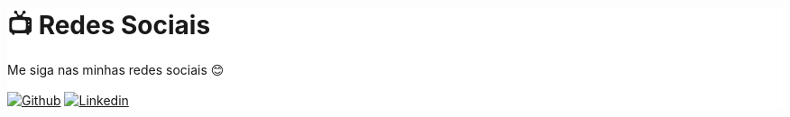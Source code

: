  # :tv: Redes Sociais
 Me siga nas minhas redes sociais 😊
 
   <a href="https://github.com/gideonalves" target="_blank" >
    <img alt="Github" src="https://img.shields.io/badge/Github--%23F8952D?style=social&logo=github"></a> 
  


  <a href="https://www.linkedin.com/in/gideon-alves/" target="_blank" >
    <img alt="Linkedin" src="https://img.shields.io/badge/Linkedin--%23F8952D?style=social&logo=linkedin"></a>